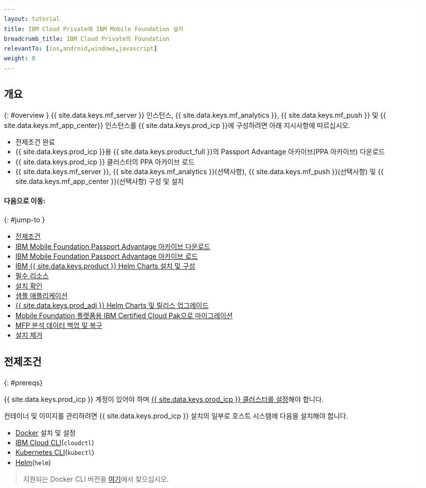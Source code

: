 ```yaml
---
layout: tutorial
title: IBM Cloud Private에 IBM Mobile Foundation 설치
breadcrumb_title: IBM Cloud Private의 Foundation
relevantTo: [ios,android,windows,javascript]
weight: 8
---
```


## 개요
{: #overview }
{{ site.data.keys.mf_server }} 인스턴스, {{ site.data.keys.mf_analytics }}, {{ site.data.keys.mf_push }} 및 {{ site.data.keys.mf_app_center}} 인스턴스를 {{ site.data.keys.prod_icp }}에 구성하려면 아래 지시사항에 따르십시오.

* 전제조건 완료
* {{ site.data.keys.prod_icp }}용 {{ site.data.keys.product_full }}의 Passport Advantage 아카이브(PPA 아카이브) 다운로드
* {{ site.data.keys.prod_icp }} 클러스터의 PPA 아카이브 로드
* {{ site.data.keys.mf_server }}, {{ site.data.keys.mf_analytics }}(선택사항), {{ site.data.keys.mf_push }}(선택사항) 및 {{ site.data.keys.mf_app_center }}(선택사항) 구성 및 설치

#### 다음으로 이동:
{: #jump-to }
* [전제조건](#prereqs)
* [IBM Mobile Foundation Passport Advantage 아카이브 다운로드](#download-the-ibm-mfpf-ppa-archive)
* [IBM Mobile Foundation Passport Advantage 아카이브 로드](#load-the-ibm-mfpf-ppa-archive)
* [IBM {{ site.data.keys.product }} Helm Charts 설치 및 구성](#configure-install-mf-helmcharts)
* [필수 리소스](#resources-required)
* [설치 확인](#verify-install)
* [샘플 애플리케이션](#sample-app)
* [{{ site.data.keys.prod_adj }} Helm Charts 및 릴리스 업그레이드](#upgrading-mf-helm-charts)
* [Mobile Foundation 플랫폼용 IBM Certified Cloud Pak으로 마이그레이션](#migrate)
* [MFP 분석 데이터 백업 및 복구](#backup-analytics)
* [설치 제거](#uninstall)

## 전제조건
{: #prereqs}

{{ site.data.keys.prod_icp }} 계정이 있어야 하며 [{{ site.data.keys.prod_icp }} 클러스터를 설정](https://www.ibm.com/support/knowledgecenter/SSBS6K_3.1.0/installing/install_containers.html#setup)해야 합니다.

컨테이너 및 이미지를 관리하려면 {{ site.data.keys.prod_icp }} 설치의 일부로 호스트 시스템에 다음을 설치해야 합니다.

* [Docker](https://docs.docker.com/install/) 설치 및 설정
* [IBM Cloud CLI](https://cloud.ibm.com/docs/cli?topic=cloud-cli-getting-started)(`cloudctl`)
* [Kubernetes CLI](https://kubernetes.io/docs/tasks/tools/install-kubectl/)(`kubectl`)
* [Helm](https://www.ibm.com/support/knowledgecenter/en/SSBS6K_3.1.1/app_center/create_helm_cli.html)(`helm`)

> 지원되는 Docker CLI 버전을 [여기](https://www.ibm.com/support/knowledgecenter/SSBS6K_3.1.2/supported_system_config/supported_docker.html)에서 찾으십시오.
